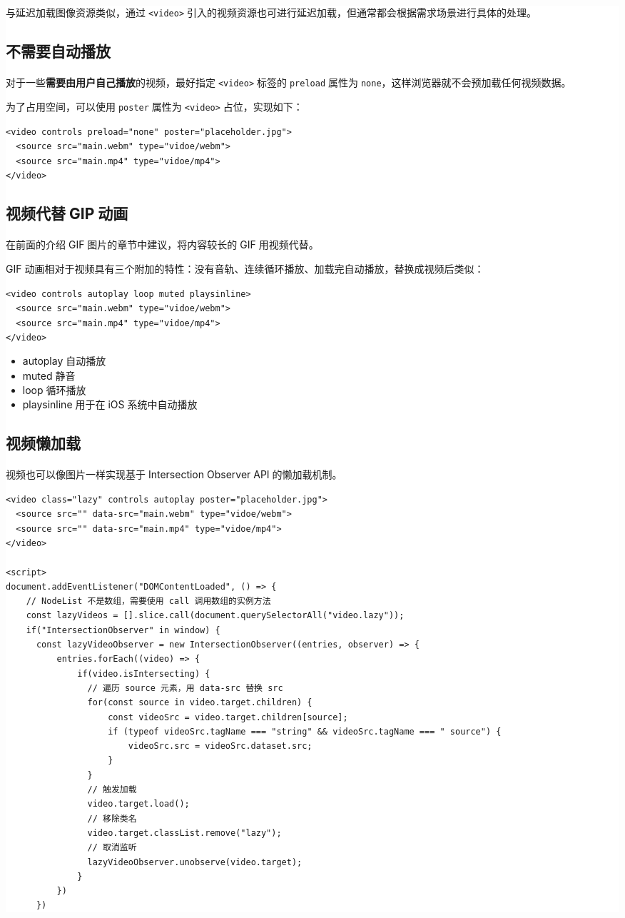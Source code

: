 与延迟加载图像资源类似，通过 `<video>` 引入的视频资源也可进行延迟加载，但通常都会根据需求场景进行具体的处理。

## 不需要自动播放

对于一些**需要由用户自己播放**的视频，最好指定 `<video>` 标签的 `preload` 属性为 `none`，这样浏览器就不会预加载任何视频数据。

为了占用空间，可以使用 `poster` 属性为 `<video>` 占位，实现如下：

```
<video controls preload="none" poster="placeholder.jpg">
  <source src="main.webm" type="vidoe/webm">
  <source src="main.mp4" type="vidoe/mp4">
</video>
```

## 视频代替 GIP 动画

在前面的介绍 GIF 图片的章节中建议，将内容较长的 GIF 用视频代替。

GIF 动画相对于视频具有三个附加的特性：没有音轨、连续循环播放、加载完自动播放，替换成视频后类似：

```
<video controls autoplay loop muted playsinline>
  <source src="main.webm" type="vidoe/webm">
  <source src="main.mp4" type="vidoe/mp4">
</video>
```

- autoplay 自动播放
- muted 静音
- loop 循环播放
- playsinline 用于在 iOS 系统中自动播放

## 视频懒加载

视频也可以像图片一样实现基于 Intersection Observer API 的懒加载机制。

```
<video class="lazy" controls autoplay poster="placeholder.jpg">
  <source src="" data-src="main.webm" type="vidoe/webm">
  <source src="" data-src="main.mp4" type="vidoe/mp4">
</video>

<script>
document.addEventListener("DOMContentLoaded", () => {
    // NodeList 不是数组，需要使用 call 调用数组的实例方法
    const lazyVideos = [].slice.call(document.querySelectorAll("video.lazy"));
    if("IntersectionObserver" in window) {
      const lazyVideoObserver = new IntersectionObserver((entries, observer) => {
          entries.forEach((video) => {
              if(video.isIntersecting) {
                // 遍历 source 元素，用 data-src 替换 src
                for(const source in video.target.children) {
                    const videoSrc = video.target.children[source];
                    if (typeof videoSrc.tagName === "string" && videoSrc.tagName === " source") {
                        videoSrc.src = videoSrc.dataset.src;
                    }
                }
                // 触发加载
                video.target.load();
                // 移除类名
                video.target.classList.remove("lazy");
                // 取消监听
                lazyVideoObserver.unobserve(video.target);
              }
          })
      })
```